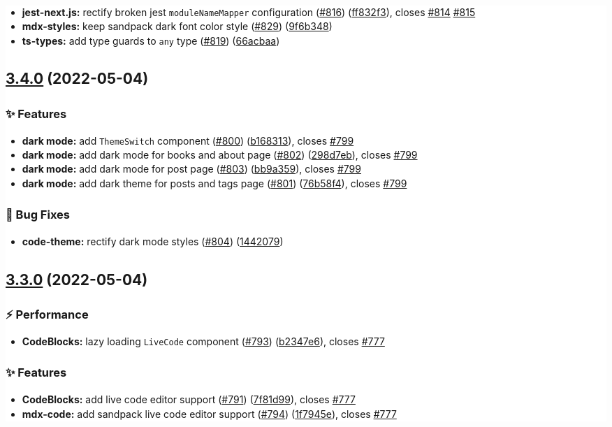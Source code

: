* **jest-next.js:** rectify broken jest `moduleNameMapper` configuration ([#816](https://github.com/sabertazimi/blog/issues/816)) ([ff832f3](https://github.com/sabertazimi/blog/commit/ff832f338b39fdefd114c259f011d6aad3a18b04)), closes [#814](https://github.com/sabertazimi/blog/issues/814) [#815](https://github.com/sabertazimi/blog/issues/815)
* **mdx-styles:** keep sandpack dark font color style ([#829](https://github.com/sabertazimi/blog/issues/829)) ([9f6b348](https://github.com/sabertazimi/blog/commit/9f6b348fe3297f9fdcc9ae3fb94fb9036eaf3f44))
* **ts-types:** add type guards to `any` type ([#819](https://github.com/sabertazimi/blog/issues/819)) ([66acbaa](https://github.com/sabertazimi/blog/commit/66acbaa36dbcdd1db00cbf6523e71b7383c9bdb4))

## [3.4.0](https://github.com/sabertazimi/blog/compare/v3.3.0...v3.4.0) (2022-05-04)


### :sparkles: Features

* **dark mode:** add `ThemeSwitch` component ([#800](https://github.com/sabertazimi/blog/issues/800)) ([b168313](https://github.com/sabertazimi/blog/commit/b168313e773aca4d3d2dcc31ebb23aa0809d7361)), closes [#799](https://github.com/sabertazimi/blog/issues/799)
* **dark mode:** add dark mode for books and about page ([#802](https://github.com/sabertazimi/blog/issues/802)) ([298d7eb](https://github.com/sabertazimi/blog/commit/298d7eb6de6a8e86d786b50daeb12635328afde8)), closes [#799](https://github.com/sabertazimi/blog/issues/799)
* **dark mode:** add dark mode for post page ([#803](https://github.com/sabertazimi/blog/issues/803)) ([bb9a359](https://github.com/sabertazimi/blog/commit/bb9a3595bea2ccbcbf3f12a8da9c7f3ea2d020aa)), closes [#799](https://github.com/sabertazimi/blog/issues/799)
* **dark mode:** add dark theme for posts and tags page ([#801](https://github.com/sabertazimi/blog/issues/801)) ([76b58f4](https://github.com/sabertazimi/blog/commit/76b58f4e5ee1b416efe62d00ea891bf208dcc6cc)), closes [#799](https://github.com/sabertazimi/blog/issues/799)


### :bug: Bug Fixes

* **code-theme:** rectify dark mode styles ([#804](https://github.com/sabertazimi/blog/issues/804)) ([1442079](https://github.com/sabertazimi/blog/commit/1442079e78b6e679c6f35034a26699e747d0dae5))

## [3.3.0](https://github.com/sabertazimi/blog/compare/v3.2.0...v3.3.0) (2022-05-04)


### :zap: Performance

* **CodeBlocks:** lazy loading `LiveCode` component ([#793](https://github.com/sabertazimi/blog/issues/793)) ([b2347e6](https://github.com/sabertazimi/blog/commit/b2347e68aee0832603e7f9a2f1f50b5fc82b2e30)), closes [#777](https://github.com/sabertazimi/blog/issues/777)


### :sparkles: Features

* **CodeBlocks:** add live code editor support ([#791](https://github.com/sabertazimi/blog/issues/791)) ([7f81d99](https://github.com/sabertazimi/blog/commit/7f81d99153992596e131aab082245c01c82730dd)), closes [#777](https://github.com/sabertazimi/blog/issues/777)
* **mdx-code:** add sandpack live code editor support ([#794](https://github.com/sabertazimi/blog/issues/794)) ([1f7945e](https://github.com/sabertazimi/blog/commit/1f7945ecab9dea2b5f3c1a11a1220d1de87f043f)), closes [#777](https://github.com/sabertazimi/blog/issues/777)
